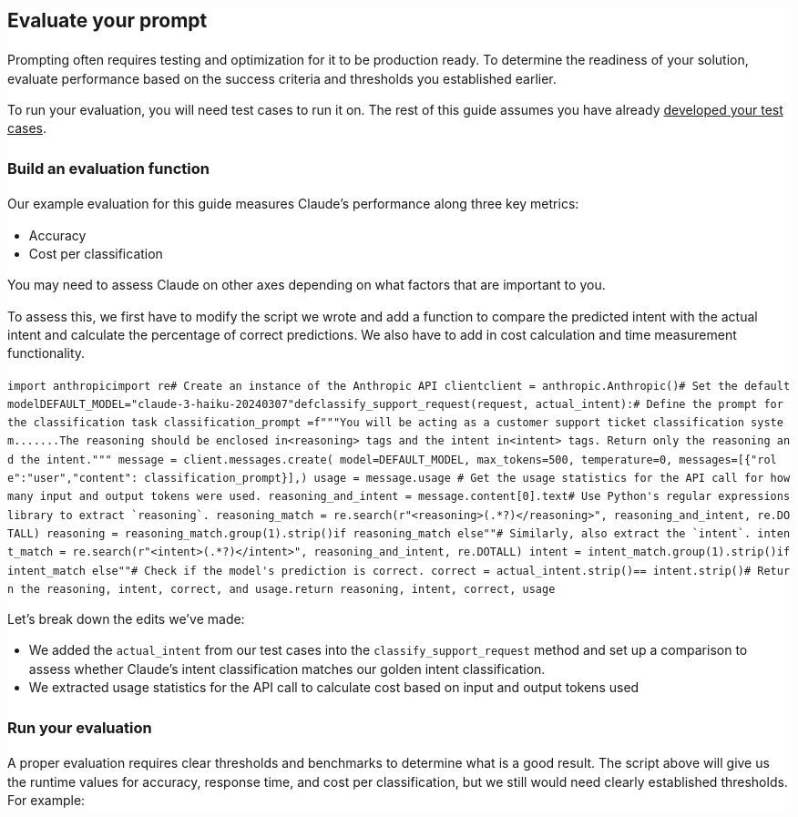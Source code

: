 [​](#evaluate-your-prompt)Evaluate your prompt
----------------------------------------------

Prompting often requires testing and optimization for it to be production ready. To determine the readiness of your solution, evaluate performance based on the success criteria and thresholds you established earlier.

To run your evaluation, you will need test cases to run it on. The rest of this guide assumes you have already [developed your test cases](https://docs.anthropic.com/en/docs/build-with-claude/develop-tests).

### [​](#build-an-evaluation-function)Build an evaluation function

Our example evaluation for this guide measures Claude’s performance along three key metrics:

* Accuracy
* Cost per classification

You may need to assess Claude on other axes depending on what factors that are important to you.

To assess this, we first have to modify the script we wrote and add a function to compare the predicted intent with the actual intent and calculate the percentage of correct predictions. We also have to add in cost calculation and time measurement functionality.

```
import anthropicimport re# Create an instance of the Anthropic API clientclient = anthropic.Anthropic()# Set the default modelDEFAULT_MODEL="claude-3-haiku-20240307"defclassify_support_request(request, actual_intent):# Define the prompt for the classification task classification_prompt =f"""You will be acting as a customer support ticket classification system.......The reasoning should be enclosed in<reasoning> tags and the intent in<intent> tags. Return only the reasoning and the intent.""" message = client.messages.create( model=DEFAULT_MODEL, max_tokens=500, temperature=0, messages=[{"role":"user","content": classification_prompt}],) usage = message.usage # Get the usage statistics for the API call for how many input and output tokens were used. reasoning_and_intent = message.content[0].text# Use Python's regular expressions library to extract `reasoning`. reasoning_match = re.search(r"<reasoning>(.*?)</reasoning>", reasoning_and_intent, re.DOTALL) reasoning = reasoning_match.group(1).strip()if reasoning_match else""# Similarly, also extract the `intent`. intent_match = re.search(r"<intent>(.*?)</intent>", reasoning_and_intent, re.DOTALL) intent = intent_match.group(1).strip()if intent_match else""# Check if the model's prediction is correct. correct = actual_intent.strip()== intent.strip()# Return the reasoning, intent, correct, and usage.return reasoning, intent, correct, usage
```

Let’s break down the edits we’ve made:

* We added the `actual_intent` from our test cases into the `classify_support_request` method and set up a comparison to assess whether Claude’s intent classification matches our golden intent classification.
* We extracted usage statistics for the API call to calculate cost based on input and output tokens used

### [​](#run-your-evaluation)Run your evaluation

A proper evaluation requires clear thresholds and benchmarks to determine what is a good result. The script above will give us the runtime values for accuracy, response time, and cost per classification, but we still would need clearly established thresholds. For example:
